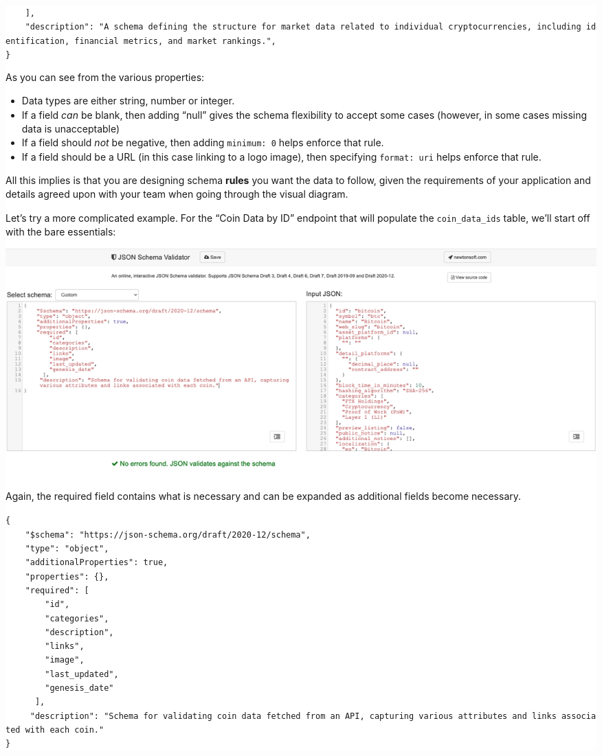 ```{python}
    ],
    "description": "A schema defining the structure for market data related to individual cryptocurrencies, including identification, financial metrics, and market rankings.",
}
```

As you can see from the various properties: 

- Data types are either string, number or integer.
- If a field *can* be blank, then adding “null” gives the schema flexibility to accept some cases (however, in some cases missing data is unacceptable)
- If a field should *not* be negative, then adding `minimum: 0` helps enforce that rule.
- If a field should be a URL (in this case linking to a logo image), then specifying `format: uri` helps enforce that rule.

All this implies is that you are designing schema **rules** you want the data to follow, given the requirements of your application and details agreed upon with your team when going through the visual diagram. 

Let’s try a more complicated example. For the “Coin Data by ID” endpoint that will populate the `coin_data_ids` table, we’ll start off with the bare essentials:

![coin_data_ids_essentials](./coin_data_ids_essentials.png)

Again, the required field contains what is necessary and can be expanded as additional fields become necessary. 

```{json}
{
    "$schema": "https://json-schema.org/draft/2020-12/schema",
    "type": "object",
    "additionalProperties": true,
    "properties": {},
    "required": [
      	"id",
        "categories",
        "description",
        "links",
        "image",
        "last_updated",
        "genesis_date"
      ],
     "description": "Schema for validating coin data fetched from an API, capturing various attributes and links associated with each coin."
}
```